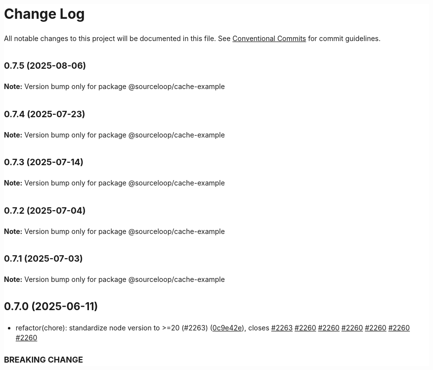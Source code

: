 # Change Log

All notable changes to this project will be documented in this file.
See [Conventional Commits](https://conventionalcommits.org) for commit guidelines.

## <small>0.7.5 (2025-08-06)</small>

**Note:** Version bump only for package @sourceloop/cache-example





## <small>0.7.4 (2025-07-23)</small>

**Note:** Version bump only for package @sourceloop/cache-example





## <small>0.7.3 (2025-07-14)</small>

**Note:** Version bump only for package @sourceloop/cache-example





## <small>0.7.2 (2025-07-04)</small>

**Note:** Version bump only for package @sourceloop/cache-example





## <small>0.7.1 (2025-07-03)</small>

**Note:** Version bump only for package @sourceloop/cache-example





## 0.7.0 (2025-06-11)

* refactor(chore): standardize node version to >=20 (#2263) ([0c9e42e](https://github.com/sourcefuse/loopback4-microservice-catalog/commit/0c9e42e)), closes [#2263](https://github.com/sourcefuse/loopback4-microservice-catalog/issues/2263) [#2260](https://github.com/sourcefuse/loopback4-microservice-catalog/issues/2260) [#2260](https://github.com/sourcefuse/loopback4-microservice-catalog/issues/2260) [#2260](https://github.com/sourcefuse/loopback4-microservice-catalog/issues/2260) [#2260](https://github.com/sourcefuse/loopback4-microservice-catalog/issues/2260) [#2260](https://github.com/sourcefuse/loopback4-microservice-catalog/issues/2260) [#2260](https://github.com/sourcefuse/loopback4-microservice-catalog/issues/2260)


### BREAKING CHANGE
